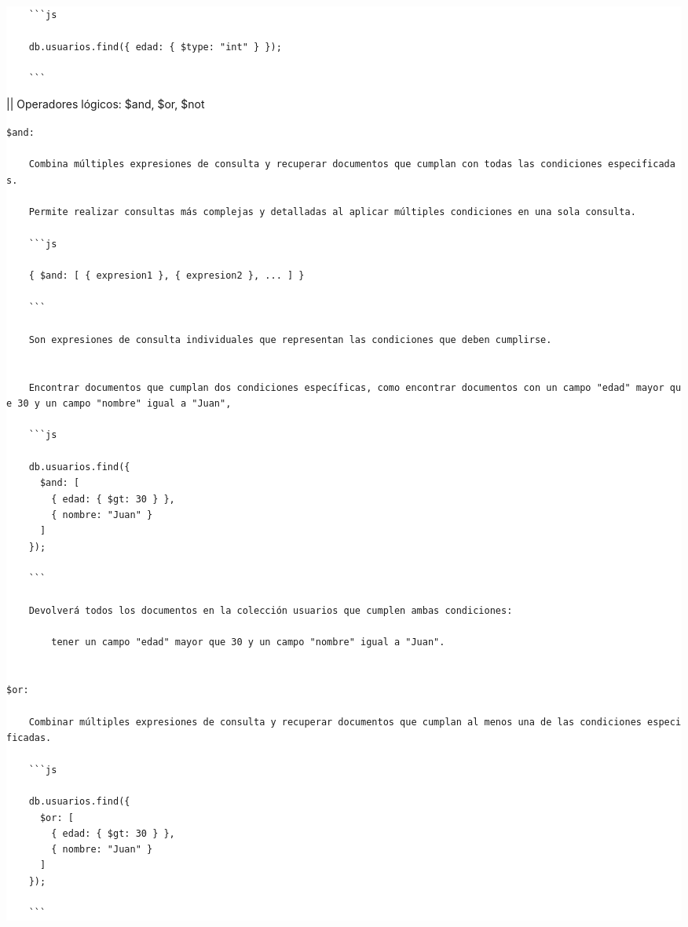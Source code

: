 
		```js

		db.usuarios.find({ edad: { $type: "int" } });

		```



|| Operadores lógicos: $and, $or, $not


	$and:

		Combina múltiples expresiones de consulta y recuperar documentos que cumplan con todas las condiciones especificadas.

		Permite realizar consultas más complejas y detalladas al aplicar múltiples condiciones en una sola consulta.
	
		```js

		{ $and: [ { expresion1 }, { expresion2 }, ... ] }

		```

		Son expresiones de consulta individuales que representan las condiciones que deben cumplirse.


		Encontrar documentos que cumplan dos condiciones específicas, como encontrar documentos con un campo "edad" mayor que 30 y un campo "nombre" igual a "Juan",

		```js

		db.usuarios.find({
		  $and: [
		    { edad: { $gt: 30 } },
		    { nombre: "Juan" }
		  ]
		});

		```

		Devolverá todos los documentos en la colección usuarios que cumplen ambas condiciones: 

			tener un campo "edad" mayor que 30 y un campo "nombre" igual a "Juan".


	$or: 

		Combinar múltiples expresiones de consulta y recuperar documentos que cumplan al menos una de las condiciones especificadas.

		```js

		db.usuarios.find({
		  $or: [
		    { edad: { $gt: 30 } },
		    { nombre: "Juan" }
		  ]
		});

		```
